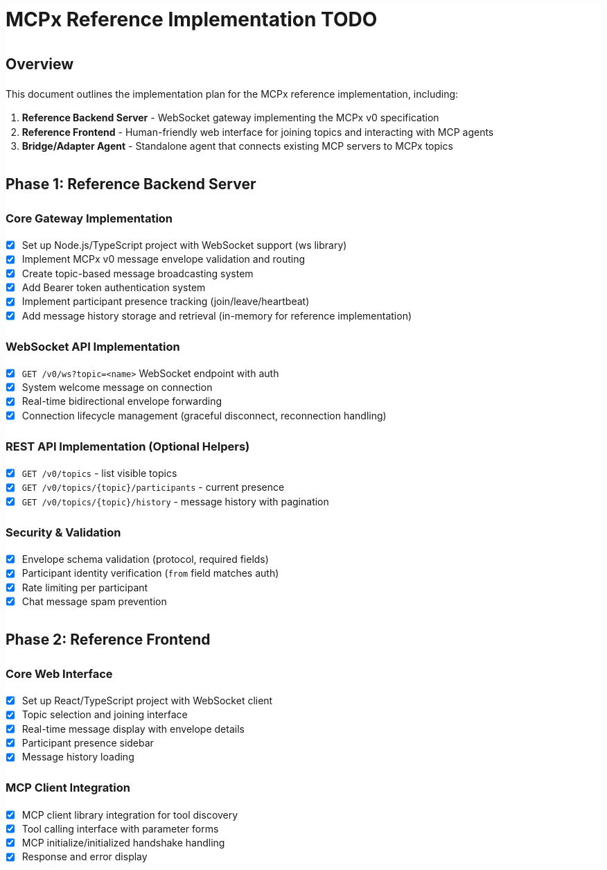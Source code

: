 # MCPx Reference Implementation TODO

## Overview
This document outlines the implementation plan for the MCPx reference implementation, including:
1. **Reference Backend Server** - WebSocket gateway implementing the MCPx v0 specification
2. **Reference Frontend** - Human-friendly web interface for joining topics and interacting with MCP agents
3. **Bridge/Adapter Agent** - Standalone agent that connects existing MCP servers to MCPx topics

## Phase 1: Reference Backend Server

### Core Gateway Implementation
- [x] Set up Node.js/TypeScript project with WebSocket support (ws library)
- [x] Implement MCPx v0 message envelope validation and routing
- [x] Create topic-based message broadcasting system
- [x] Add Bearer token authentication system
- [x] Implement participant presence tracking (join/leave/heartbeat)
- [x] Add message history storage and retrieval (in-memory for reference implementation)

### WebSocket API Implementation
- [x] `GET /v0/ws?topic=<name>` WebSocket endpoint with auth
- [x] System welcome message on connection
- [x] Real-time bidirectional envelope forwarding
- [x] Connection lifecycle management (graceful disconnect, reconnection handling)

### REST API Implementation (Optional Helpers)
- [x] `GET /v0/topics` - list visible topics
- [x] `GET /v0/topics/{topic}/participants` - current presence
- [x] `GET /v0/topics/{topic}/history` - message history with pagination

### Security & Validation
- [x] Envelope schema validation (protocol, required fields)
- [x] Participant identity verification (`from` field matches auth)
- [x] Rate limiting per participant
- [x] Chat message spam prevention

## Phase 2: Reference Frontend

### Core Web Interface
- [x] Set up React/TypeScript project with WebSocket client
- [x] Topic selection and joining interface
- [x] Real-time message display with envelope details
- [x] Participant presence sidebar
- [x] Message history loading

### MCP Client Integration
- [x] MCP client library integration for tool discovery
- [x] Tool calling interface with parameter forms
- [x] MCP initialize/initialized handshake handling
- [x] Response and error display
